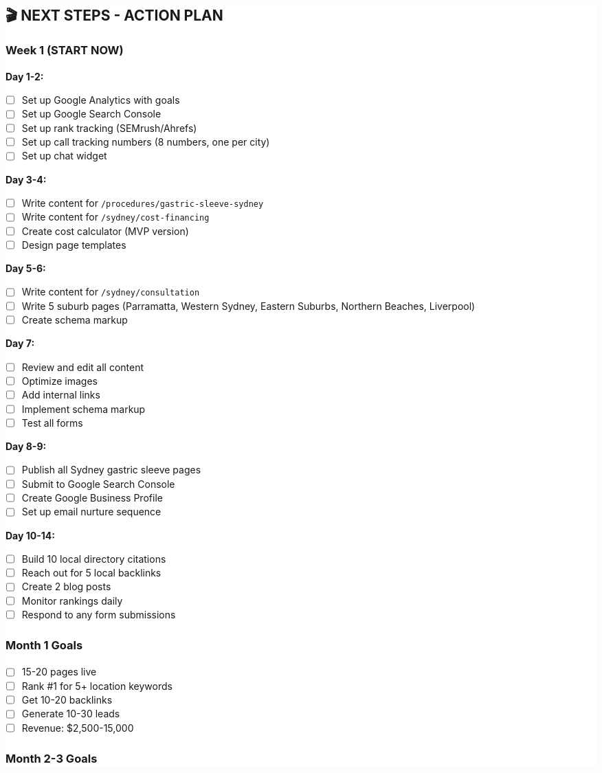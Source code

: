 
## 🎬 NEXT STEPS - ACTION PLAN

### Week 1 (START NOW)

**Day 1-2:**
- [ ] Set up Google Analytics with goals
- [ ] Set up Google Search Console
- [ ] Set up rank tracking (SEMrush/Ahrefs)
- [ ] Set up call tracking numbers (8 numbers, one per city)
- [ ] Set up chat widget

**Day 3-4:**
- [ ] Write content for `/procedures/gastric-sleeve-sydney`
- [ ] Write content for `/sydney/cost-financing`
- [ ] Create cost calculator (MVP version)
- [ ] Design page templates

**Day 5-6:**
- [ ] Write content for `/sydney/consultation`
- [ ] Write 5 suburb pages (Parramatta, Western Sydney, Eastern Suburbs, Northern Beaches, Liverpool)
- [ ] Create schema markup

**Day 7:**
- [ ] Review and edit all content
- [ ] Optimize images
- [ ] Add internal links
- [ ] Implement schema markup
- [ ] Test all forms

**Day 8-9:**
- [ ] Publish all Sydney gastric sleeve pages
- [ ] Submit to Google Search Console
- [ ] Create Google Business Profile
- [ ] Set up email nurture sequence

**Day 10-14:**
- [ ] Build 10 local directory citations
- [ ] Reach out for 5 local backlinks
- [ ] Create 2 blog posts
- [ ] Monitor rankings daily
- [ ] Respond to any form submissions

### Month 1 Goals

- [ ] 15-20 pages live
- [ ] Rank #1 for 5+ location keywords
- [ ] Get 10-20 backlinks
- [ ] Generate 10-30 leads
- [ ] Revenue: $2,500-15,000

### Month 2-3 Goals
